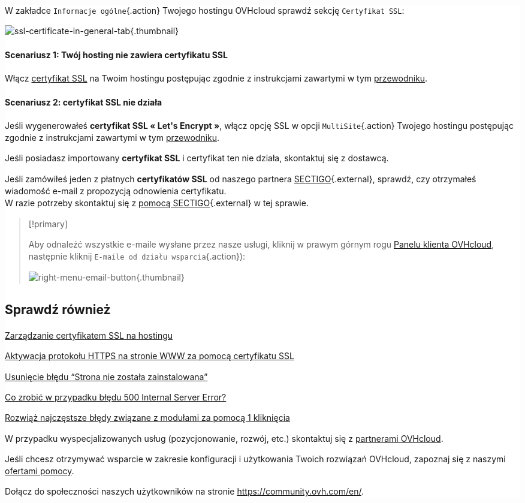 W zakładce `Informacje ogólne`{.action} Twojego hostingu OVHcloud sprawdź sekcję `Certyfikat SSL`:

![ssl-certificate-in-general-tab](no-ssl-certificate.png){.thumbnail}

#### Scenariusz 1: Twój hosting nie zawiera certyfikatu SSL

Włącz [certyfikat SSL](hosting-options-ssl.) na Twoim hostingu postępując zgodnie z instrukcjami zawartymi w tym [przewodniku](ssl_on_webhosting1.).

#### Scenariusz 2: certyfikat SSL nie działa

Jeśli wygenerowałeś **certyfikat SSL « Let's Encrypt »**, włącz opcję SSL w opcji `MultiSite`{.action} Twojego hostingu postępując zgodnie z instrukcjami zawartymi w tym [przewodniku](ssl_on_webhosting#aktywacja-certyfikatu-ssl-na-stronie-podpietej-w-opcji-multisite.).

Jeśli posiadasz importowany **certyfikat SSL** i certyfikat ten nie działa, skontaktuj się z dostawcą.

Jeśli zamówiłeś jeden z płatnych **certyfikatów SSL** od naszego partnera [SECTIGO](https://sectigo.com/){.external}, sprawdź, czy otrzymałeś wiadomość e-mail z propozycją odnowienia certyfikatu.
<br>W razie potrzeby skontaktuj się z [pomocą SECTIGO](https://sectigo.com/support){.external} w tej sprawie.

> [!primary]
>
> Aby odnaleźć wszystkie e-maile wysłane przez nasze usługi, kliknij w prawym górnym rogu [Panelu klienta OVHcloud](manager.), następnie kliknij `E-maile od działu wsparcia`{.action}):
>
>![right-menu-email-button](right-menu-email-button.png){.thumbnail}
>

## Sprawdź również <a name="go-further"></a>

[Zarządzanie certyfikatem SSL na hostingu](ssl_on_webhosting1.)

[Aktywacja protokołu HTTPS na stronie WWW za pomocą certyfikatu SSL](ssl-activate-https-website1.)

[Usunięcie błędu “Strona nie została zainstalowana”](multisites_website_not_installed1.)

[Co zrobić w przypadku błędu 500 Internal Server Error?](diagnostic_fix_500_internal_server_error1.)

[Rozwiąż najczęstsze błędy związane z modułami za pomocą 1 kliknięcia](diagnostic_errors_module1clic1.)
 
W przypadku wyspecjalizowanych usług (pozycjonowanie, rozwój, etc.) skontaktuj się z [partnerami OVHcloud](partner.).

Jeśli chcesz otrzymywać wsparcie w zakresie konfiguracji i użytkowania Twoich rozwiązań OVHcloud, zapoznaj się z naszymi [ofertami pomocy](support.).

Dołącz do społeczności naszych użytkowników na stronie <https://community.ovh.com/en/>.